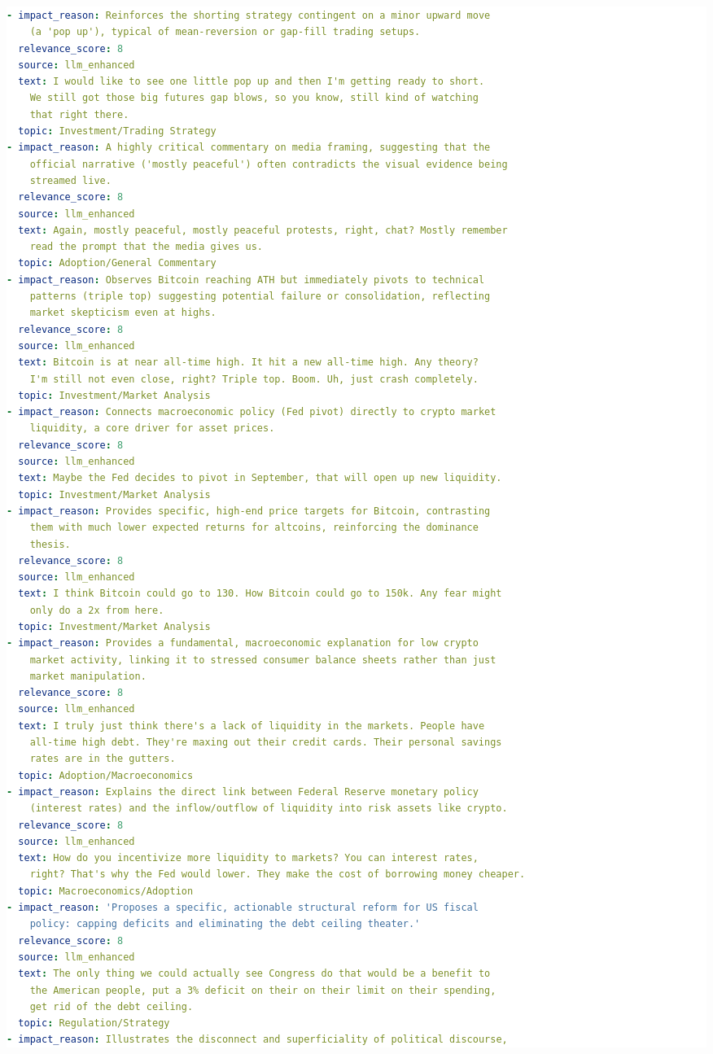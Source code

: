 ```yaml
- impact_reason: Reinforces the shorting strategy contingent on a minor upward move
    (a 'pop up'), typical of mean-reversion or gap-fill trading setups.
  relevance_score: 8
  source: llm_enhanced
  text: I would like to see one little pop up and then I'm getting ready to short.
    We still got those big futures gap blows, so you know, still kind of watching
    that right there.
  topic: Investment/Trading Strategy
- impact_reason: A highly critical commentary on media framing, suggesting that the
    official narrative ('mostly peaceful') often contradicts the visual evidence being
    streamed live.
  relevance_score: 8
  source: llm_enhanced
  text: Again, mostly peaceful, mostly peaceful protests, right, chat? Mostly remember
    read the prompt that the media gives us.
  topic: Adoption/General Commentary
- impact_reason: Observes Bitcoin reaching ATH but immediately pivots to technical
    patterns (triple top) suggesting potential failure or consolidation, reflecting
    market skepticism even at highs.
  relevance_score: 8
  source: llm_enhanced
  text: Bitcoin is at near all-time high. It hit a new all-time high. Any theory?
    I'm still not even close, right? Triple top. Boom. Uh, just crash completely.
  topic: Investment/Market Analysis
- impact_reason: Connects macroeconomic policy (Fed pivot) directly to crypto market
    liquidity, a core driver for asset prices.
  relevance_score: 8
  source: llm_enhanced
  text: Maybe the Fed decides to pivot in September, that will open up new liquidity.
  topic: Investment/Market Analysis
- impact_reason: Provides specific, high-end price targets for Bitcoin, contrasting
    them with much lower expected returns for altcoins, reinforcing the dominance
    thesis.
  relevance_score: 8
  source: llm_enhanced
  text: I think Bitcoin could go to 130. How Bitcoin could go to 150k. Any fear might
    only do a 2x from here.
  topic: Investment/Market Analysis
- impact_reason: Provides a fundamental, macroeconomic explanation for low crypto
    market activity, linking it to stressed consumer balance sheets rather than just
    market manipulation.
  relevance_score: 8
  source: llm_enhanced
  text: I truly just think there's a lack of liquidity in the markets. People have
    all-time high debt. They're maxing out their credit cards. Their personal savings
    rates are in the gutters.
  topic: Adoption/Macroeconomics
- impact_reason: Explains the direct link between Federal Reserve monetary policy
    (interest rates) and the inflow/outflow of liquidity into risk assets like crypto.
  relevance_score: 8
  source: llm_enhanced
  text: How do you incentivize more liquidity to markets? You can interest rates,
    right? That's why the Fed would lower. They make the cost of borrowing money cheaper.
  topic: Macroeconomics/Adoption
- impact_reason: 'Proposes a specific, actionable structural reform for US fiscal
    policy: capping deficits and eliminating the debt ceiling theater.'
  relevance_score: 8
  source: llm_enhanced
  text: The only thing we could actually see Congress do that would be a benefit to
    the American people, put a 3% deficit on their on their limit on their spending,
    get rid of the debt ceiling.
  topic: Regulation/Strategy
- impact_reason: Illustrates the disconnect and superficiality of political discourse,
```